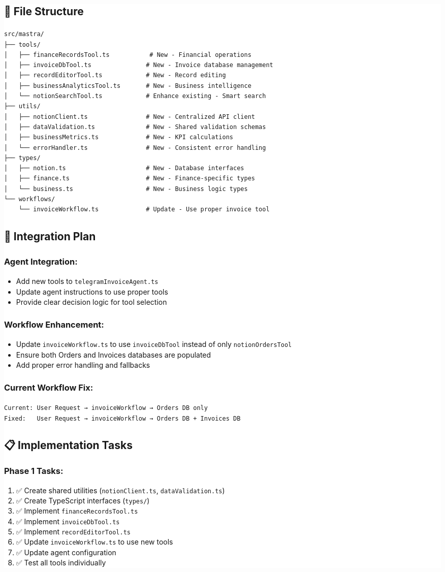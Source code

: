 ## 📁 File Structure
```
src/mastra/
├── tools/
│   ├── financeRecordsTool.ts           # New - Financial operations
│   ├── invoiceDbTool.ts               # New - Invoice database management
│   ├── recordEditorTool.ts            # New - Record editing
│   ├── businessAnalyticsTool.ts       # New - Business intelligence
│   └── notionSearchTool.ts            # Enhance existing - Smart search
├── utils/
│   ├── notionClient.ts                # New - Centralized API client
│   ├── dataValidation.ts              # New - Shared validation schemas
│   ├── businessMetrics.ts             # New - KPI calculations
│   └── errorHandler.ts                # New - Consistent error handling
├── types/
│   ├── notion.ts                      # New - Database interfaces
│   ├── finance.ts                     # New - Finance-specific types
│   └── business.ts                    # New - Business logic types
└── workflows/
    └── invoiceWorkflow.ts             # Update - Use proper invoice tool
```

## 🔄 Integration Plan

### **Agent Integration:**
- Add new tools to `telegramInvoiceAgent.ts`
- Update agent instructions to use proper tools
- Provide clear decision logic for tool selection

### **Workflow Enhancement:**
- Update `invoiceWorkflow.ts` to use `invoiceDbTool` instead of only `notionOrdersTool`
- Ensure both Orders and Invoices databases are populated
- Add proper error handling and fallbacks

### **Current Workflow Fix:**
```
Current: User Request → invoiceWorkflow → Orders DB only
Fixed:   User Request → invoiceWorkflow → Orders DB + Invoices DB
```

## 📋 Implementation Tasks

### **Phase 1 Tasks:**
1. ✅ Create shared utilities (`notionClient.ts`, `dataValidation.ts`)
2. ✅ Create TypeScript interfaces (`types/`)
3. ✅ Implement `financeRecordsTool.ts`
4. ✅ Implement `invoiceDbTool.ts`
5. ✅ Implement `recordEditorTool.ts`
6. ✅ Update `invoiceWorkflow.ts` to use new tools
7. ✅ Update agent configuration
8. ✅ Test all tools individually

